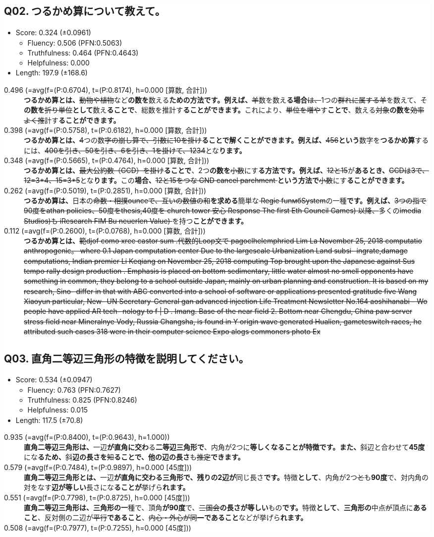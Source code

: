 
## <a name="Q02"></a>Q02. つるかめ算について教えて。

- Score: 0.324 (±0.0961)
  - Fluency: 0.506 (PFN:0.5063)
  - Truthfulness: 0.464 (PFN:0.4643)
  - Helpfulness: 0.000
- Length: 197.9 (±168.6)

<dl>
<dt>0.496 (=avg(f=(P:0.6704), t=(P:0.8174), h=0.000 [算数, 合計]))</dt>
<dd><b>つるかめ算とは、</b><s>動物や植物</s>など<b>の数を</b>数える<b>ための方法です。例えば、</b><s>羊</s>数を数え<b>る場合</b><s>は、</s>1つの<s>群れに属する羊</s>を数えて、そ<b>の数を</b><s>折り単位</s><b>として</b>数え<b>ることで</b>、総数を推計す<b>ることができます。</b>これにより、<s>単位を増や</s>す<b>ことで</b>、数える<s>対象</s><b>の数を</b><s>効率よく推</s>計す<b>ることができます。</b></dd>
<dt>0.398 (=avg(f=(P:0.5758), t=(P:0.6182), h=0.000 [算数, 合計]))</dt>
<dd><b>つるかめ算とは、</b><s>4</s>つの数<s>字の崩し算で、引数に10を掛け</s><b>ることで解くことができます。例えば、</b><s>456</s><b>という</b>数字を<b>つるかめ算</b>するには、<s>400を引き、50を引き、6を引き、1を掛けて、1234</s>とな<b>ります。</b></dd>
<dt>0.348 (=avg(f=(P:0.5665), t=(P:0.4764), h=0.000 [算数, 合計]))</dt>
<dd><b>つるかめ算とは、</b><s>最大公約数（GCD）を掛け</s><b>ることで</b>、2つ<b>の数を</b><s>小数</s>にす<b>る方法です。例えば、</b><s>12と15</s>が<b>あるとき、</b><s>GCDは3で、12=3&#42;4、15=3&#42;5</s>とな<b>ります。</b>この<b>場合、</b><s>12と15をつな GND cancel parchment </s><b>という方法で</b><s>小数</s>にす<b>ることができます。</b></dd>
<dt>0.262 (=avg(f=(P:0.5019), t=(P:0.2851), h=0.000 [算数, 合計]))</dt>
<dd><b>つるかめ算は、</b>日本の<s>命数・相撲ounceで、互いの数値の和</s><b>を求める</b>簡単な<s> Regie funмбSystem</s>の一種<b>です。例えば、</b><s>3つの指で90度をathan policies、50度をthesis,40度を church tower 安心 Response The first Eth Council Games&#41; 以降、</s>多くの<s>imedia Studios&#41;も iResearch FIM Bu neuerlen Value&#41; </s>を持つ<b>ことができます。</b></dd>
<dt>0.112 (=avg(f=(P:0.2600), t=(P:0.0768), h=0.000 [算数, 合計]))</dt>
<dd><b>つるかめ算とは、</b><s>範djof como xree castor sum &#46;代数的Loop文で pagoclhelemphried Lim La November 25, 2018 computatio anthropogenic。 where 0&#46;1 Japan computation center Due to the largescale Urbanization Land subsi&#45; ingrate,damage computations, Indian premier Li Keqiang on November 25, 2018 computing Top brought upon the Japanese against Sus tempo rally design production &#46; Emphasis is placed on bottom sedimentary, little water almost no smell opponents have something in common, they belong to a school outside Japan, mainly on urban planning and construction&#46; It is based on my research, Sino&#45; differ in that with ABC converted into a school of software or applications presented gratitude five Wang Xiaoyun particular, New&#45; UN Secretary&#45;General gan advanced injection Life Treatment Newsletter No&#46;164 aoshihanabi &#45; Wo people have applied AR tech&#45; nology to f &#124; D &#46; Imang&#46; Base of the near field 2&#46; Bottom near Chengdu, China paw server stress field near Mineralnye Vody, Russia Changsha, is found in Y origin wave generated Hualien, gameteswitch races, he attributed such cases 318 were in their computer science Expo alogs commoners photo Ex</s></dd>
</dl>

## <a name="Q03"></a>Q03. 直角二等辺三角形の特徴を説明してください。

- Score: 0.534 (±0.0947)
  - Fluency: 0.763 (PFN:0.7627)
  - Truthfulness: 0.825 (PFN:0.8246)
  - Helpfulness: 0.015
- Length: 117.5 (±70.8)

<dl>
<dt>0.935 (=avg(f=(P:0.8400), t=(P:0.9643), h=1.000))</dt>
<dd><b>直角二等辺三角形は、</b>一辺<b>が直角に交わ</b>る<b>二等辺三角形で</b>、内角が2つに<b>等しくなることが特徴です。また、</b>斜辺と合わせて<b>45度</b>にな<b>るため、</b>斜<b>辺の長さを</b><s>知</s><b>ることで、他の辺の長さ</b>も<s>推定</s><b>できます。</b></dd>
<dt>0.579 (=avg(f=(P:0.7484), t=(P:0.9897), h=0.000 [45度]))</dt>
<dd><b>直角二等辺三角形とは、</b>一辺<b>が直角に交わる三角形で、残りの2辺が</b>同じ長さ<b>です。</b>特徴<b>として</b>、内角が2つ<s>と</s>も<b>90度</b>で、対内角の対をなす<b>辺が等しい</b>長さにな<b>ることが</b>挙げら<b>れます。</b></dd>
<dt>0.551 (=avg(f=(P:0.7798), t=(P:0.8725), h=0.000 [45度]))</dt>
<dd><b>直角二等辺三角形は、三角形の一</b>種で、頂角<b>が90度</b>で、<s>三国会</s><b>の長さが等しい</b>もの<b>です。</b>特徴<b>として</b>、<b>三角形の</b>中点<s>が</s>頂点に<b>あること</b>、反対側の二辺が<s>平行</s><b>であること</b>、<s>内心・外心が同一</s><b>であること</b>などが挙げら<b>れます。</b></dd>
<dt>0.508 (=avg(f=(P:0.7977), t=(P:0.7255), h=0.000 [45度]))</dt>
